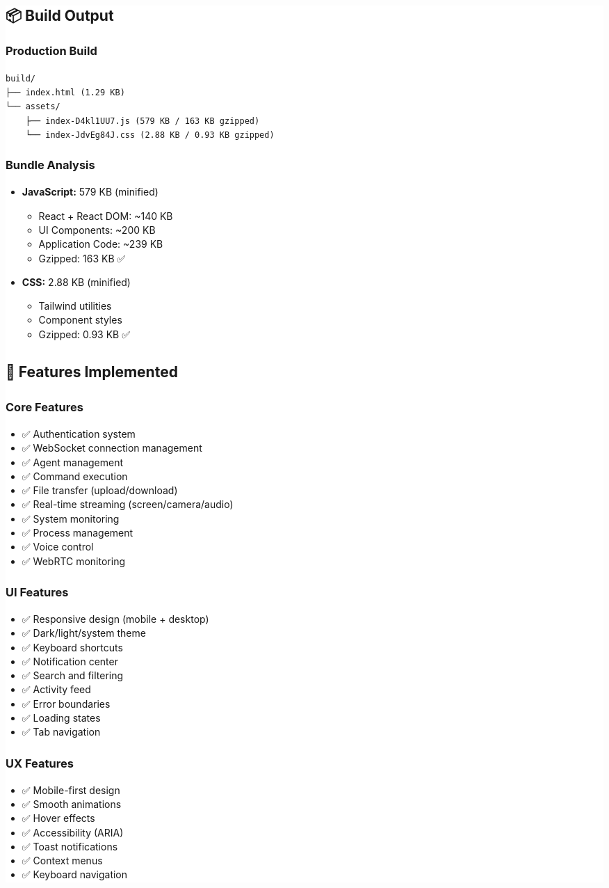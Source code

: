 ## 📦 Build Output

### Production Build
```
build/
├── index.html (1.29 KB)
└── assets/
    ├── index-D4kl1UU7.js (579 KB / 163 KB gzipped)
    └── index-JdvEg84J.css (2.88 KB / 0.93 KB gzipped)
```

### Bundle Analysis
- **JavaScript:** 579 KB (minified)
  - React + React DOM: ~140 KB
  - UI Components: ~200 KB
  - Application Code: ~239 KB
  - Gzipped: 163 KB ✅

- **CSS:** 2.88 KB (minified)
  - Tailwind utilities
  - Component styles
  - Gzipped: 0.93 KB ✅

## 🎨 Features Implemented

### Core Features
- ✅ Authentication system
- ✅ WebSocket connection management
- ✅ Agent management
- ✅ Command execution
- ✅ File transfer (upload/download)
- ✅ Real-time streaming (screen/camera/audio)
- ✅ System monitoring
- ✅ Process management
- ✅ Voice control
- ✅ WebRTC monitoring

### UI Features
- ✅ Responsive design (mobile + desktop)
- ✅ Dark/light/system theme
- ✅ Keyboard shortcuts
- ✅ Notification center
- ✅ Search and filtering
- ✅ Activity feed
- ✅ Error boundaries
- ✅ Loading states
- ✅ Tab navigation

### UX Features
- ✅ Mobile-first design
- ✅ Smooth animations
- ✅ Hover effects
- ✅ Accessibility (ARIA)
- ✅ Toast notifications
- ✅ Context menus
- ✅ Keyboard navigation
